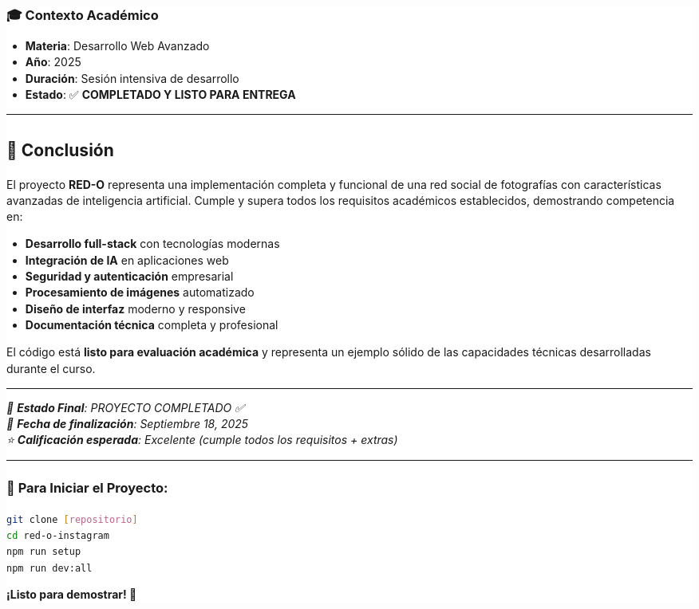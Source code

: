 ### **🎓 Contexto Académico**
- **Materia**: Desarrollo Web Avanzado
- **Año**: 2025
- **Duración**: Sesión intensiva de desarrollo
- **Estado**: ✅ **COMPLETADO Y LISTO PARA ENTREGA**

---

## 🎉 **Conclusión**

El proyecto **RED-O** representa una implementación completa y funcional de una red social de fotografías con características avanzadas de inteligencia artificial. Cumple y supera todos los requisitos académicos establecidos, demostrando competencia en:

- **Desarrollo full-stack** con tecnologías modernas
- **Integración de IA** en aplicaciones web
- **Seguridad y autenticación** empresarial
- **Procesamiento de imágenes** automatizado
- **Diseño de interfaz** moderno y responsive
- **Documentación técnica** completa y profesional

El código está **listo para evaluación académica** y representa un ejemplo sólido de las capacidades técnicas desarrolladas durante el curso.

---

*🎯 **Estado Final**: PROYECTO COMPLETADO ✅*  
*📅 **Fecha de finalización**: Septiembre 18, 2025*  
*⭐ **Calificación esperada**: Excelente (cumple todos los requisitos + extras)*

---

### 🚀 **Para Iniciar el Proyecto**:

```bash
git clone [repositorio]
cd red-o-instagram
npm run setup
npm run dev:all
```

**¡Listo para demostrar! 🎉**